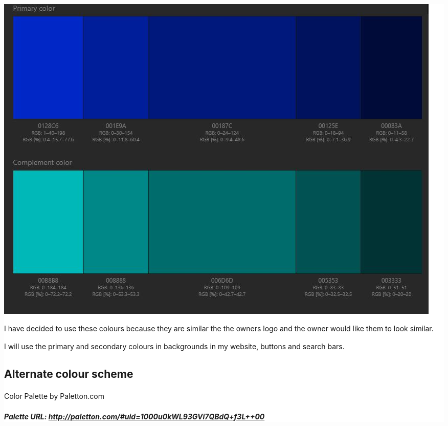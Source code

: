 ![image](Colourscheme.JPG) 

   I have decided to use these colours because they are similar the the owners logo and the owner would like them to look similar.
   
   I will use the primary and secondary colours in backgrounds in my website, buttons and search bars.

## Alternate colour scheme
Color Palette by Paletton.com
#####  Palette URL: http://paletton.com/#uid=1000u0kWL93GVi7QBdQ+f3L++00